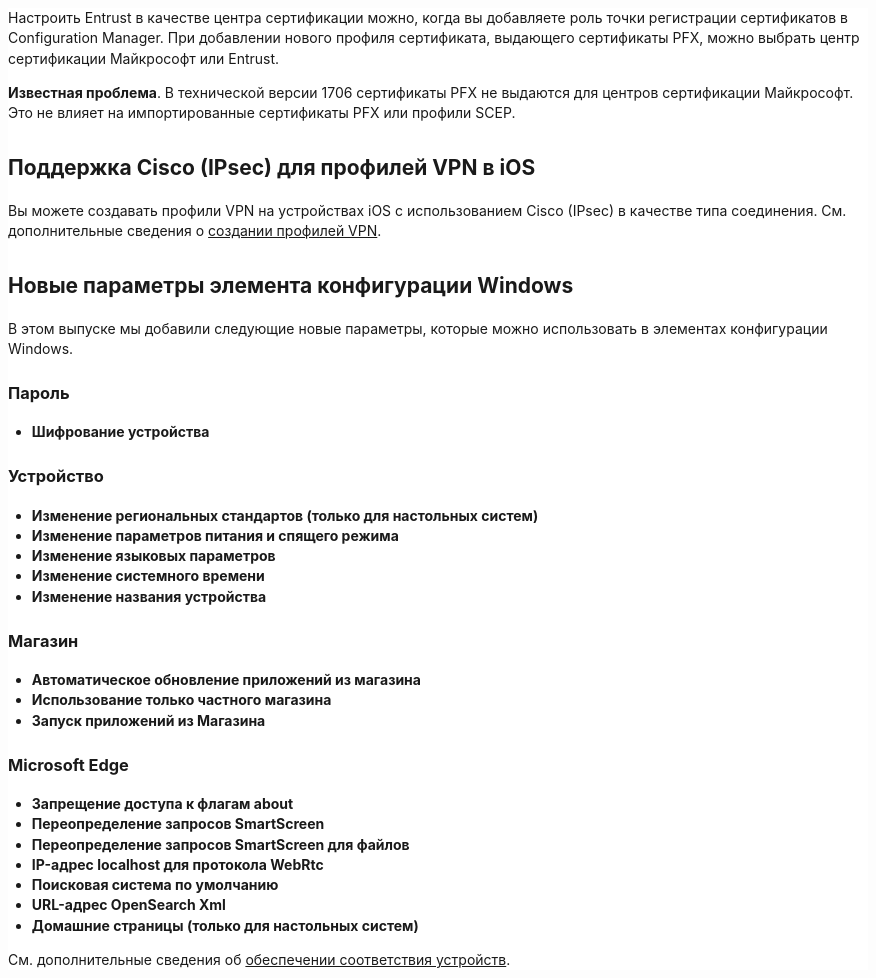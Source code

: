 Настроить Entrust в качестве центра сертификации можно, когда вы добавляете роль точки регистрации сертификатов в Configuration Manager. При добавлении нового профиля сертификата, выдающего сертификаты PFX, можно выбрать центр сертификации Майкрософт или Entrust.

**Известная проблема**. В технической версии 1706 сертификаты PFX не выдаются для центров сертификации Майкрософт. Это не влияет на импортированные сертификаты PFX или профили SCEP.


## <a name="cisco-ipsec-support-for-ios-vpn-profiles"></a>Поддержка Cisco (IPsec) для профилей VPN в iOS


Вы можете создавать профили VPN на устройствах iOS с использованием Cisco (IPsec) в качестве типа соединения. См. дополнительные сведения о [создании профилей VPN](../../protect/deploy-use/create-vpn-profiles.md#create-a-vpn-profile).


## <a name="new-windows-configuration-item-settings"></a>Новые параметры элемента конфигурации Windows


В этом выпуске мы добавили следующие новые параметры, которые можно использовать в элементах конфигурации Windows.

### <a name="password"></a>Пароль

- **Шифрование устройства**

### <a name="device"></a>Устройство

- **Изменение региональных стандартов (только для настольных систем)**
- **Изменение параметров питания и спящего режима**
- **Изменение языковых параметров**
- **Изменение системного времени**
- **Изменение названия устройства**

### <a name="store"></a>Магазин

- **Автоматическое обновление приложений из магазина**
- **Использование только частного магазина**
- **Запуск приложений из Магазина**

### <a name="microsoft-edge"></a>Microsoft Edge

- **Запрещение доступа к флагам about**
- **Переопределение запросов SmartScreen**
- **Переопределение запросов SmartScreen для файлов**
- **IP-адрес localhost для протокола WebRtc**
- **Поисковая система по умолчанию**
- **URL-адрес OpenSearch Xml**
- **Домашние страницы (только для настольных систем)**

См. дополнительные сведения об [обеспечении соответствия устройств](../../compliance/understand/ensure-device-compliance.md).
